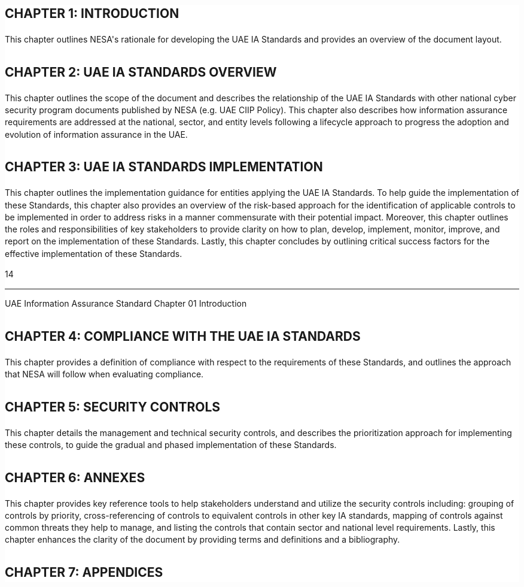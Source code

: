 ## CHAPTER 1: INTRODUCTION

This chapter outlines NESA's rationale for developing the UAE IA Standards and provides an overview of the document layout.

## CHAPTER 2: UAE IA STANDARDS OVERVIEW

This chapter outlines the scope of the document and describes the relationship of the UAE IA Standards with other national cyber security program documents published by NESA (e.g. UAE CIIP Policy). This chapter also describes how information assurance requirements are addressed at the national, sector, and entity levels following a lifecycle approach to progress the adoption and evolution of information assurance in the UAE.

## CHAPTER 3: UAE IA STANDARDS IMPLEMENTATION

This chapter outlines the implementation guidance for entities applying the UAE IA Standards. To help guide the implementation of these Standards, this chapter also provides an overview of the risk-based approach for the identification of applicable controls to be implemented in order to address risks in a manner commensurate with their potential impact. Moreover, this chapter outlines the roles and responsibilities of key stakeholders to provide clarity on how to plan, develop, implement, monitor, improve, and report on the implementation of these Standards. Lastly, this chapter concludes by outlining critical success factors for the effective implementation of these Standards.

14


---



UAE Information Assurance Standard    Chapter 01    Introduction

## CHAPTER 4: COMPLIANCE WITH THE UAE IA STANDARDS

This chapter provides a definition of compliance with respect to the requirements of these Standards, and outlines the approach that NESA will follow when evaluating compliance.

## CHAPTER 5: SECURITY CONTROLS

This chapter details the management and technical security controls, and describes the prioritization approach for implementing these controls, to guide the gradual and phased implementation of these Standards.

## CHAPTER 6: ANNEXES

This chapter provides key reference tools to help stakeholders understand and utilize the security controls including: grouping of controls by priority, cross-referencing of controls to equivalent controls in other key IA standards, mapping of controls against common threats they help to manage, and listing the controls that contain sector and national level requirements. Lastly, this chapter enhances the clarity of the document by providing terms and definitions and a bibliography.

## CHAPTER 7: APPENDICES
